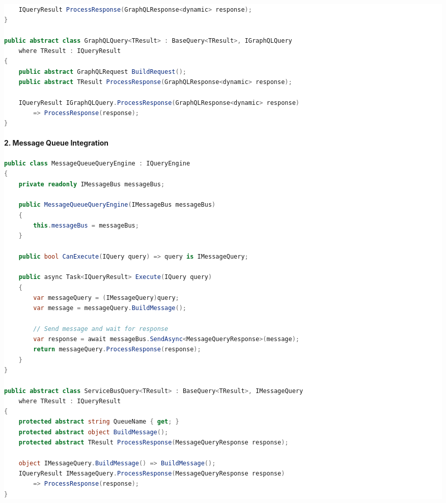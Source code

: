 ```csharp
    IQueryResult ProcessResponse(GraphQLResponse<dynamic> response);
}

public abstract class GraphQLQuery<TResult> : BaseQuery<TResult>, IGraphQLQuery
    where TResult : IQueryResult
{
    public abstract GraphQLRequest BuildRequest();
    public abstract TResult ProcessResponse(GraphQLResponse<dynamic> response);
    
    IQueryResult IGraphQLQuery.ProcessResponse(GraphQLResponse<dynamic> response)
        => ProcessResponse(response);
}
```

#### 2. Message Queue Integration
```csharp
public class MessageQueueQueryEngine : IQueryEngine
{
    private readonly IMessageBus messageBus;
    
    public MessageQueueQueryEngine(IMessageBus messageBus)
    {
        this.messageBus = messageBus;
    }

    public bool CanExecute(IQuery query) => query is IMessageQuery;

    public async Task<IQueryResult> Execute(IQuery query)
    {
        var messageQuery = (IMessageQuery)query;
        var message = messageQuery.BuildMessage();
        
        // Send message and wait for response
        var response = await messageBus.SendAsync<MessageQueryResponse>(message);
        return messageQuery.ProcessResponse(response);
    }
}

public abstract class ServiceBusQuery<TResult> : BaseQuery<TResult>, IMessageQuery
    where TResult : IQueryResult
{
    protected abstract string QueueName { get; }
    protected abstract object BuildMessage();
    protected abstract TResult ProcessResponse(MessageQueryResponse response);
    
    object IMessageQuery.BuildMessage() => BuildMessage();
    IQueryResult IMessageQuery.ProcessResponse(MessageQueryResponse response) 
        => ProcessResponse(response);
}
```
